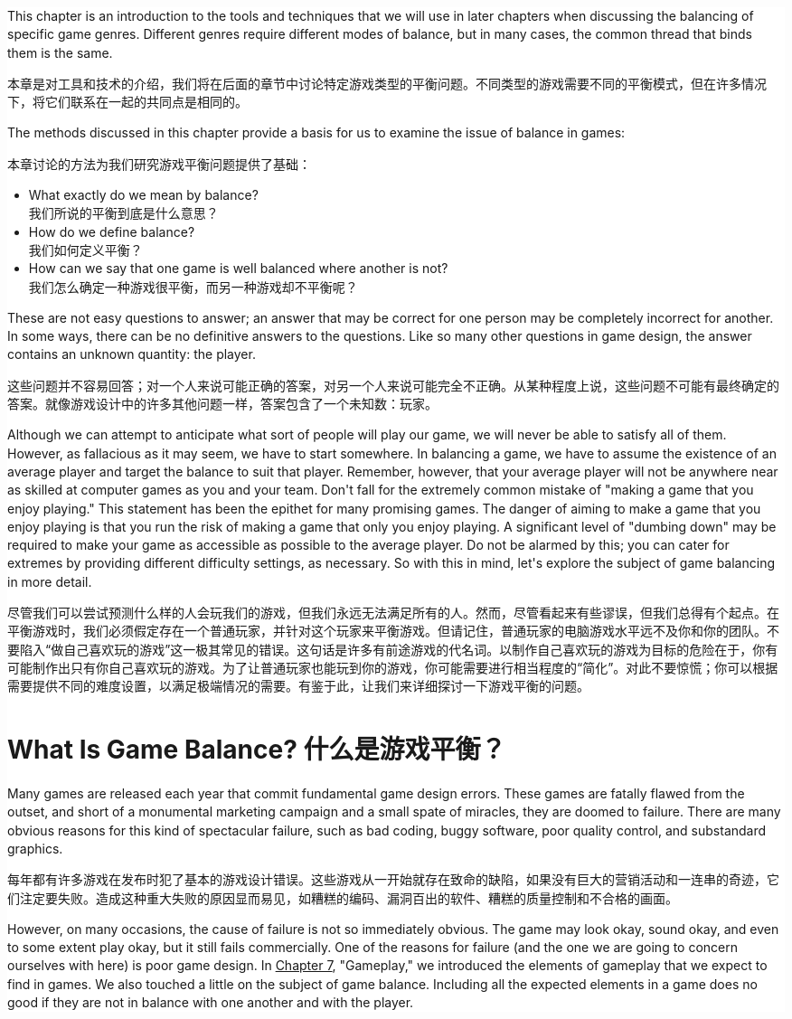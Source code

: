 This chapter is an introduction to the tools and techniques that we will use in later chapters when discussing the balancing of specific game genres. Different genres require different modes of balance, but in many cases, the common thread that binds them is the same.

本章是对工具和技术的介绍，我们将在后面的章节中讨论特定游戏类型的平衡问题。不同类型的游戏需要不同的平衡模式，但在许多情况下，将它们联系在一起的共同点是相同的。

The methods discussed in this chapter provide a basis for us to examine the issue of balance in games:

本章讨论的方法为我们研究游戏平衡问题提供了基础：

* What exactly do we mean by balance?\
 我们所说的平衡到底是什么意思？
* How do we define balance?\
 我们如何定义平衡？
* How can we say that one game is well balanced where another is not?\
我们怎么确定一种游戏很平衡，而另一种游戏却不平衡呢？

These are not easy questions to answer; an answer that may be correct for one person may be completely incorrect for another. In some ways, there can be no definitive answers to the questions. Like so many other questions in game design, the answer contains an unknown quantity: the player.

这些问题并不容易回答；对一个人来说可能正确的答案，对另一个人来说可能完全不正确。从某种程度上说，这些问题不可能有最终确定的答案。就像游戏设计中的许多其他问题一样，答案包含了一个未知数：玩家。

Although we can attempt to anticipate what sort of people will play our game, we will never be able to satisfy all of them. However, as fallacious as it may seem, we have to start somewhere. In balancing a game, we have to assume the existence of an average player and target the balance to suit that player. Remember, however, that your average player will not be anywhere near as skilled at computer games as you and your team. Don't fall for the extremely common mistake of "making a game that you enjoy playing." This statement has been the epithet for many promising games. The danger of aiming to make a game that you enjoy playing is that you run the risk of making a game that only you enjoy playing. A significant level of "dumbing down" may be required to make your game as accessible as possible to the average player. Do not be alarmed by this; you can cater for extremes by providing different difficulty settings, as necessary. So with this in mind, let's explore the subject of game balancing in more detail.

尽管我们可以尝试预测什么样的人会玩我们的游戏，但我们永远无法满足所有的人。然而，尽管看起来有些谬误，但我们总得有个起点。在平衡游戏时，我们必须假定存在一个普通玩家，并针对这个玩家来平衡游戏。但请记住，普通玩家的电脑游戏水平远不及你和你的团队。不要陷入“做自己喜欢玩的游戏”这一极其常见的错误。这句话是许多有前途游戏的代名词。以制作自己喜欢玩的游戏为目标的危险在于，你有可能制作出只有你自己喜欢玩的游戏。为了让普通玩家也能玩到你的游戏，你可能需要进行相当程度的“简化”。对此不要惊慌；你可以根据需要提供不同的难度设置，以满足极端情况的需要。有鉴于此，让我们来详细探讨一下游戏平衡的问题。

# What Is Game Balance? 什么是游戏平衡？

Many games are released each year that commit fundamental game design errors. These games are fatally flawed from the outset, and short of a monumental marketing campaign and a small spate of miracles, they are doomed to failure. There are many obvious reasons for this kind of spectacular failure, such as bad coding, buggy software, poor quality control, and substandard graphics.

每年都有许多游戏在发布时犯了基本的游戏设计错误。这些游戏从一开始就存在致命的缺陷，如果没有巨大的营销活动和一连串的奇迹，它们注定要失败。造成这种重大失败的原因显而易见，如糟糕的编码、漏洞百出的软件、糟糕的质量控制和不合格的画面。

However, on many occasions, the cause of failure is not so immediately obvious. The game may look okay, sound okay, and even to some extent play okay, but it still fails commercially. One of the reasons for failure (and the one we are going to concern ourselves with here) is poor game design. In [Chapter 7](chapter-7.md), "Gameplay," we introduced the elements of gameplay that we expect to find in games. We also touched a little on the subject of game balance. Including all the expected elements in a game does no good if they are not in balance with one another and with the player.
